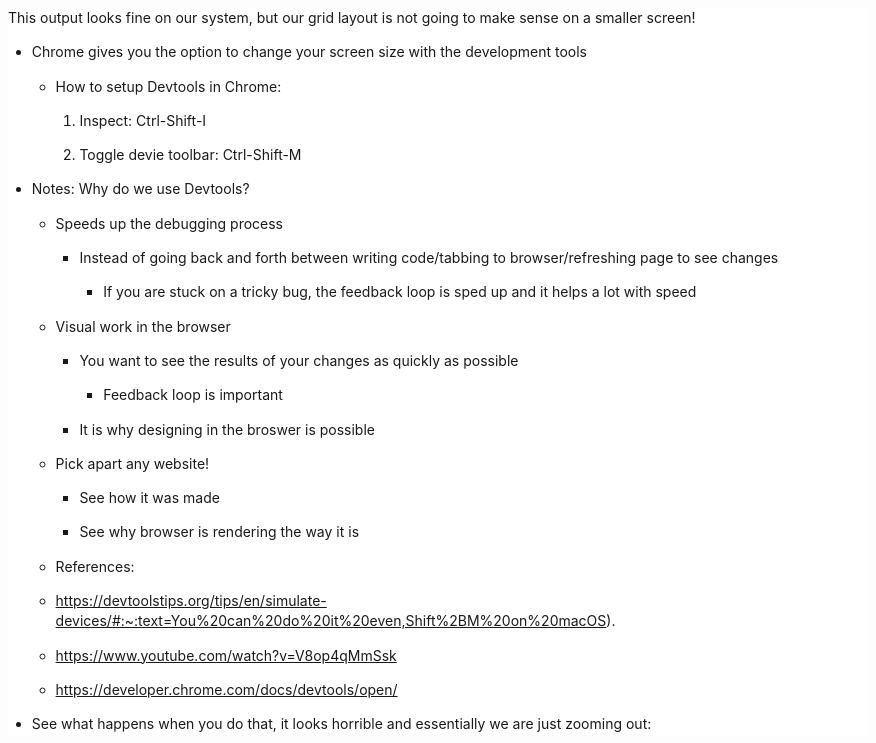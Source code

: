 This output looks fine on our system, but our grid layout is not going to make sense on a smaller screen!

- Chrome gives you the option to change your screen size with the development tools

    - How to setup Devtools in Chrome:

        1. Inspect: Ctrl-Shift-I

        1. Toggle devie toolbar: Ctrl-Shift-M 

- Notes: Why do we use Devtools?

    - Speeds up the debugging process

        - Instead of going back and forth between writing code/tabbing to browser/refreshing page to see changes

            - If you are stuck on a tricky bug, the feedback loop is sped up and it helps a lot with speed

    - Visual work in the browser

        - You want to see the results of your changes as quickly as possible

            - Feedback loop is important

        - It is why designing in the broswer is possible

    - Pick apart any website!

        - See how it was made

        - See why browser is rendering the way it is

    - References: 
    
    - https://devtoolstips.org/tips/en/simulate-devices/#:~:text=You%20can%20do%20it%20even,Shift%2BM%20on%20macOS).

    - https://www.youtube.com/watch?v=V8op4qMmSsk

    - https://developer.chrome.com/docs/devtools/open/


- See what happens when you do that, it looks horrible and essentially we are just zooming out:
